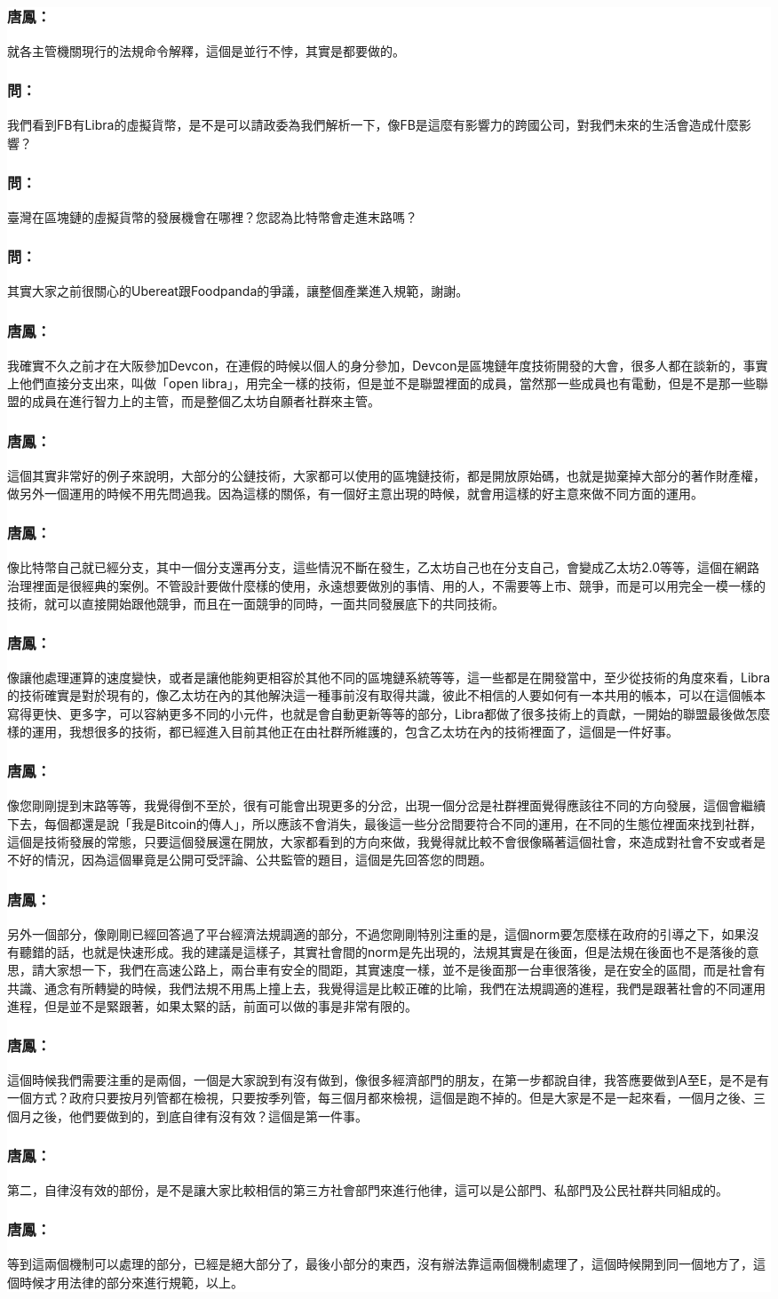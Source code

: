 ### 唐鳳：
就各主管機關現行的法規命令解釋，這個是並行不悖，其實是都要做的。

### 問：
我們看到FB有Libra的虛擬貨幣，是不是可以請政委為我們解析一下，像FB是這麼有影響力的跨國公司，對我們未來的生活會造成什麼影響？

### 問：
臺灣在區塊鏈的虛擬貨幣的發展機會在哪裡？您認為比特幣會走進末路嗎？

### 問：
其實大家之前很關心的Ubereat跟Foodpanda的爭議，讓整個產業進入規範，謝謝。

### 唐鳳：
我確實不久之前才在大阪參加Devcon，在連假的時候以個人的身分參加，Devcon是區塊鏈年度技術開發的大會，很多人都在談新的，事實上他們直接分支出來，叫做「open libra」，用完全一樣的技術，但是並不是聯盟裡面的成員，當然那一些成員也有電動，但是不是那一些聯盟的成員在進行智力上的主管，而是整個乙太坊自願者社群來主管。

### 唐鳳：
這個其實非常好的例子來說明，大部分的公鏈技術，大家都可以使用的區塊鏈技術，都是開放原始碼，也就是拋棄掉大部分的著作財產權，做另外一個運用的時候不用先問過我。因為這樣的關係，有一個好主意出現的時候，就會用這樣的好主意來做不同方面的運用。

### 唐鳳：
像比特幣自己就已經分支，其中一個分支還再分支，這些情況不斷在發生，乙太坊自己也在分支自己，會變成乙太坊2.0等等，這個在網路治理裡面是很經典的案例。不管設計要做什麼樣的使用，永遠想要做別的事情、用的人，不需要等上市、競爭，而是可以用完全一模一樣的技術，就可以直接開始跟他競爭，而且在一面競爭的同時，一面共同發展底下的共同技術。

### 唐鳳：
像讓他處理運算的速度變快，或者是讓他能夠更相容於其他不同的區塊鏈系統等等，這一些都是在開發當中，至少從技術的角度來看，Libra的技術確實是對於現有的，像乙太坊在內的其他解決這一種事前沒有取得共識，彼此不相信的人要如何有一本共用的帳本，可以在這個帳本寫得更快、更多字，可以容納更多不同的小元件，也就是會自動更新等等的部分，Libra都做了很多技術上的貢獻，一開始的聯盟最後做怎麼樣的運用，我想很多的技術，都已經進入目前其他正在由社群所維護的，包含乙太坊在內的技術裡面了，這個是一件好事。

### 唐鳳：
像您剛剛提到末路等等，我覺得倒不至於，很有可能會出現更多的分岔，出現一個分岔是社群裡面覺得應該往不同的方向發展，這個會繼續下去，每個都還是說「我是Bitcoin的傳人」，所以應該不會消失，最後這一些分岔間要符合不同的運用，在不同的生態位裡面來找到社群，這個是技術發展的常態，只要這個發展還在開放，大家都看到的方向來做，我覺得就比較不會很像瞞著這個社會，來造成對社會不安或者是不好的情況，因為這個畢竟是公開可受評論、公共監管的題目，這個是先回答您的問題。

### 唐鳳：
另外一個部分，像剛剛已經回答過了平台經濟法規調適的部分，不過您剛剛特別注重的是，這個norm要怎麼樣在政府的引導之下，如果沒有聽錯的話，也就是快速形成。我的建議是這樣子，其實社會間的norm是先出現的，法規其實是在後面，但是法規在後面也不是落後的意思，請大家想一下，我們在高速公路上，兩台車有安全的間距，其實速度一樣，並不是後面那一台車很落後，是在安全的區間，而是社會有共識、通念有所轉變的時候，我們法規不用馬上撞上去，我覺得這是比較正確的比喻，我們在法規調適的進程，我們是跟著社會的不同運用進程，但是並不是緊跟著，如果太緊的話，前面可以做的事是非常有限的。

### 唐鳳：
這個時候我們需要注重的是兩個，一個是大家說到有沒有做到，像很多經濟部門的朋友，在第一步都說自律，我答應要做到A至E，是不是有一個方式？政府只要按月列管都在檢視，只要按季列管，每三個月都來檢視，這個是跑不掉的。但是大家是不是一起來看，一個月之後、三個月之後，他們要做到的，到底自律有沒有效？這個是第一件事。

### 唐鳳：
第二，自律沒有效的部份，是不是讓大家比較相信的第三方社會部門來進行他律，這可以是公部門、私部門及公民社群共同組成的。

### 唐鳳：
等到這兩個機制可以處理的部分，已經是絕大部分了，最後小部分的東西，沒有辦法靠這兩個機制處理了，這個時候開到同一個地方了，這個時候才用法律的部分來進行規範，以上。
